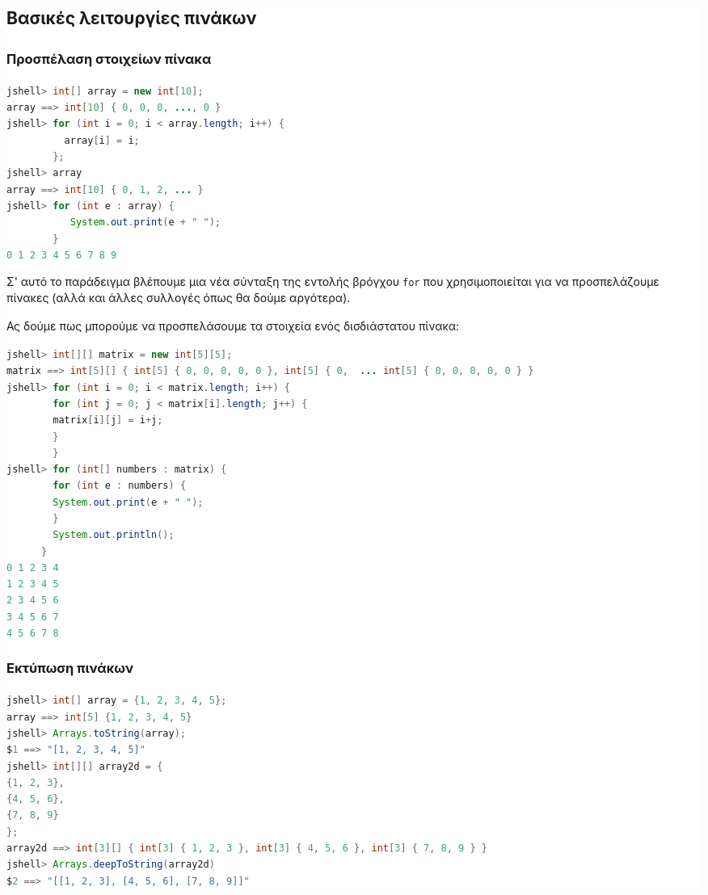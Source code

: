 ## Βασικές λειτουργίες πινάκων

### Προσπέλαση στοιχείων πίνακα
```java
jshell> int[] array = new int[10];
array ==> int[10] { 0, 0, 0, ..., 0 }
jshell> for (int i = 0; i < array.length; i++) {
          array[i] = i;
        }; 
jshell> array 
array ==> int[10] { 0, 1, 2, ... }
jshell> for (int e : array) {
           System.out.print(e + " ");
        }
0 1 2 3 4 5 6 7 8 9 
```
Σ' αυτό το παράδειγμα βλέπουμε μια νέα σύνταξη της εντολής βρόγχου ```for``` που χρησιμοποιείται για να προσπελάζουμε πίνακες (αλλά και άλλες συλλογές όπως θα δούμε αργότερα).

Ας δούμε πως μπορούμε να προσπελάσουμε τα στοιχεία ενός δισδιάστατου πίνακα:

```java
jshell> int[][] matrix = new int[5][5]; 
matrix ==> int[5][] { int[5] { 0, 0, 0, 0, 0 }, int[5] { 0,  ... int[5] { 0, 0, 0, 0, 0 } }
jshell> for (int i = 0; i < matrix.length; i++) {
	    for (int j = 0; j < matrix[i].length; j++) {
		matrix[i][j] = i+j;
	    }
        } 
jshell> for (int[] numbers : matrix) {
	    for (int e : numbers) {
		System.out.print(e + " ");
	    }
	    System.out.println();	
	  }
0 1 2 3 4 
1 2 3 4 5 
2 3 4 5 6 
3 4 5 6 7 
4 5 6 7 8 
```

### Εκτύπωση πινάκων
```java
jshell> int[] array = {1, 2, 3, 4, 5};
array ==> int[5] {1, 2, 3, 4, 5}
jshell> Arrays.toString(array);
$1 ==> "[1, 2, 3, 4, 5]"
jshell> int[][] array2d = {
{1, 2, 3},
{4, 5, 6},
{7, 8, 9}
};
array2d ==> int[3][] { int[3] { 1, 2, 3 }, int[3] { 4, 5, 6 }, int[3] { 7, 8, 9 } }
jshell> Arrays.deepToString(array2d)
$2 ==> "[[1, 2, 3], [4, 5, 6], [7, 8, 9]]"
```
